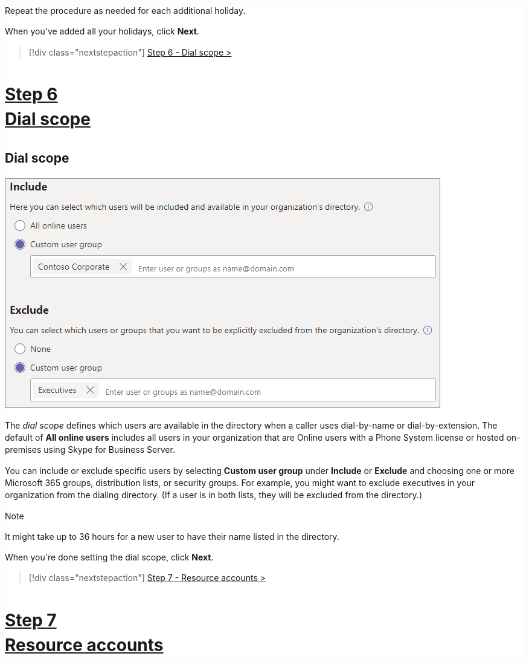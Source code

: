 Repeat the procedure as needed for each additional holiday.

When you've added all your holidays, click **Next**.

> [!div class="nextstepaction"]
> [Step 6 - Dial scope >](https://review.docs.microsoft.com/microsoftteams/business-voice/create-a-phone-system-auto-attendant-smb?branch=mikeplum-smb-voice&tabs=dial-scope#steps)

# [Step 6<br>Dial scope](#tab/dial-scope)

## Dial scope

![Screenshot of dial scope include and exclude options](../media/auto-attendant-dial-scope.png)

The *dial scope* defines which users are available in the directory when a caller uses dial-by-name or dial-by-extension. The default of **All online users** includes all users in your organization that are Online users with a Phone System license or hosted on-premises using Skype for Business Server.

You can include or exclude specific users by selecting **Custom user group** under **Include** or **Exclude** and choosing one or more Microsoft 365 groups, distribution lists, or security groups. For example, you might want to exclude executives in your organization from the dialing directory. (If a user is in both lists, they will be excluded from the directory.)

> [!NOTE]
> It might take up to 36 hours for a new user to have their name listed in the directory.

When you're done setting the dial scope, click **Next**.

> [!div class="nextstepaction"]
> [Step 7 - Resource accounts >](https://review.docs.microsoft.com/microsoftteams/business-voice/create-a-phone-system-auto-attendant-smb?branch=mikeplum-smb-voice&tabs=resource-accounts#steps)

# [Step 7<br>Resource accounts](#tab/resource-accounts)
